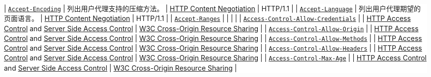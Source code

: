 | [`Accept-Encoding`](/zh-CN/docs/Web/HTTP/Content_negotiation#The_Accept-Encoding.3a_header)                  | 列出用户代理支持的压缩方法。                                                                                                                                                           | [HTTP Content Negotiation](/zh-CN/docs/Web/HTTP/Content_negotiation)                                                            | HTTP/1.1                                                                                                                                                                                                                                                                                                         |
| [`Accept-Language`](/zh-CN/docs/Web/HTTP/Content_negotiation#The_Accept-Language.3a_header)                  | 列出用户代理期望的页面语言。                                                                                                                                                           | [HTTP Content Negotiation](/zh-CN/docs/Web/HTTP/Content_negotiation)                                                            | HTTP/1.1                                                                                                                                                                                                                                                                                                         |
| [`Accept-Ranges`](/zh-CN/docs/Web/HTTP/Headers/Accept-Ranges)                                                |                                                                                                                                                                                        |                                                                                                                                 |                                                                                                                                                                                                                                                                                                                  |
| [`Access-Control-Allow-Credentials`](/zh-CN/docs/HTTP_access_control#Access-Control-Allow-Credentials)       |                                                                                                                                                                                        | [HTTP Access Control](/zh-CN/docs/HTTP_access_control) and [Server Side Access Control](/zh-CN/docs/Server-Side_Access_Control) | [W3C Cross-Origin Resource Sharing](http://www.w3.org/TR/cors/)                                                                                                                                                                                                                                                  |
| [`Access-Control-Allow-Origin`](/zh-CN/docs/HTTP_access_control#Access-Control-Allow-Origin)                 |                                                                                                                                                                                        | [HTTP Access Control](/zh-CN/docs/HTTP_access_control) and [Server Side Access Control](/zh-CN/docs/Server-Side_Access_Control) | [W3C Cross-Origin Resource Sharing](http://www.w3.org/TR/cors/)                                                                                                                                                                                                                                                  |
| [`Access-Control-Allow-Methods`](/zh-CN/docs/HTTP_access_control#Access-Control-Allow-Methods)               |                                                                                                                                                                                        | [HTTP Access Control](/zh-CN/docs/HTTP_access_control) and [Server Side Access Control](/zh-CN/docs/Server-Side_Access_Control) | [W3C Cross-Origin Resource Sharing](http://www.w3.org/TR/cors/)                                                                                                                                                                                                                                                  |
| [`Access-Control-Allow-Headers`](/zh-CN/docs/HTTP_access_control#Access-Control-Allow-Headers)               |                                                                                                                                                                                        | [HTTP Access Control](/zh-CN/docs/HTTP_access_control) and [Server Side Access Control](/zh-CN/docs/Server-Side_Access_Control) | [W3C Cross-Origin Resource Sharing](http://www.w3.org/TR/cors/)                                                                                                                                                                                                                                                  |
| [`Access-Control-Max-Age`](/zh-CN/docs/HTTP_access_control#Access-Control-Max-Age)                           |                                                                                                                                                                                        | [HTTP Access Control](/zh-CN/docs/HTTP_access_control) and [Server Side Access Control](/zh-CN/docs/Server-Side_Access_Control) | [W3C Cross-Origin Resource Sharing](http://www.w3.org/TR/cors/)                                                                                                                                                                                                                                                  |
